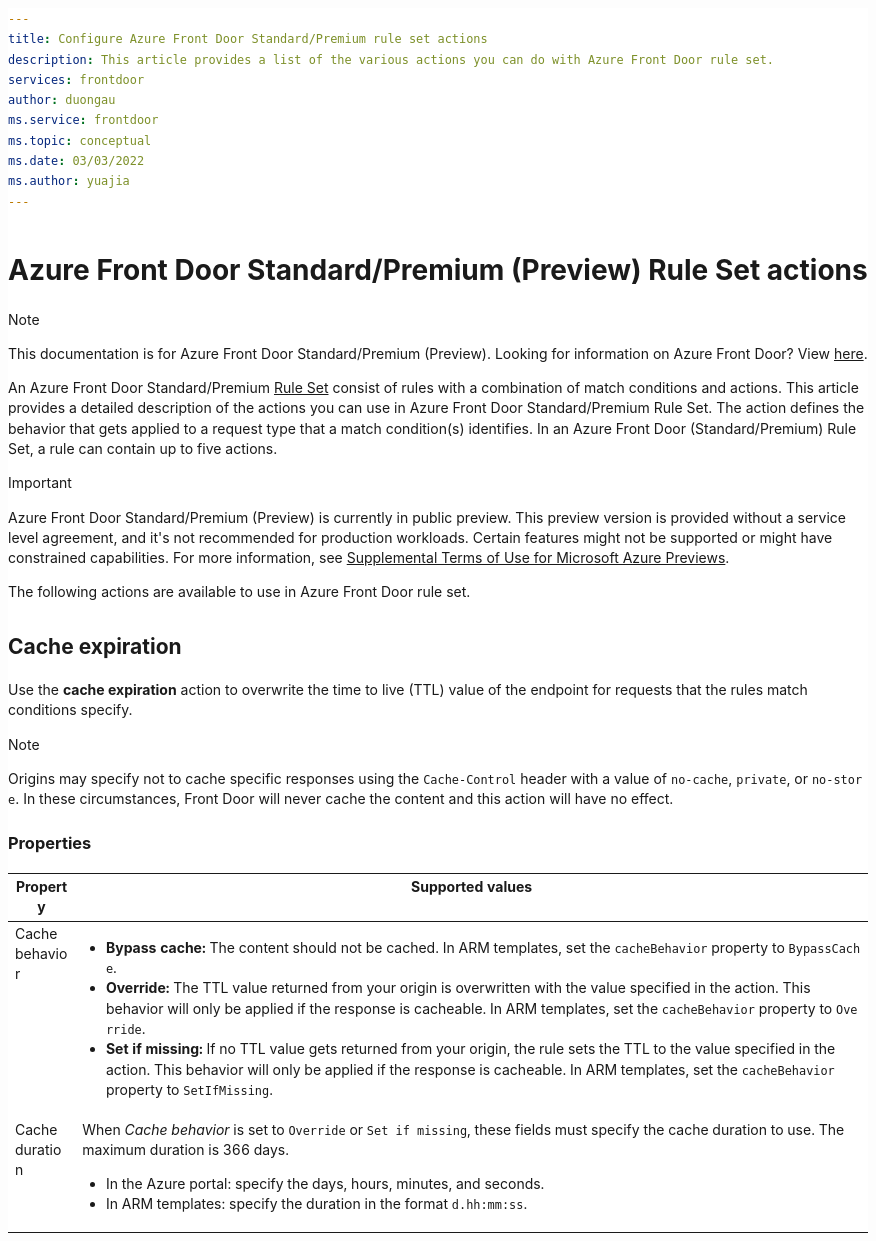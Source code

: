 ```yaml
---
title: Configure Azure Front Door Standard/Premium rule set actions
description: This article provides a list of the various actions you can do with Azure Front Door rule set. 
services: frontdoor
author: duongau
ms.service: frontdoor
ms.topic: conceptual
ms.date: 03/03/2022
ms.author: yuajia
---
```


# Azure Front Door Standard/Premium (Preview) Rule Set actions

> [!Note]
> This documentation is for Azure Front Door Standard/Premium (Preview). Looking for information on Azure Front Door? View [here](../front-door-overview.md).

An Azure Front Door Standard/Premium [Rule Set](concept-rule-set.md) consist of rules with a combination of match conditions and actions. This article provides a detailed description of the actions you can use in Azure Front Door Standard/Premium Rule Set. The action defines the behavior that gets applied to a request type that a match condition(s) identifies. In an Azure Front Door (Standard/Premium) Rule Set, a rule can contain up to five actions.

> [!IMPORTANT]
> Azure Front Door Standard/Premium (Preview) is currently in public preview.
> This preview version is provided without a service level agreement, and it's not recommended for production workloads. Certain features might not be supported or might have constrained capabilities.
> For more information, see [Supplemental Terms of Use for Microsoft Azure Previews](https://azure.microsoft.com/support/legal/preview-supplemental-terms/).

The following actions are available to use in Azure Front Door rule set.  

## <a name="CacheExpiration"></a> Cache expiration

Use the **cache expiration** action to overwrite the time to live (TTL) value of the endpoint for requests that the rules match conditions specify.

> [!NOTE]
> Origins may specify not to cache specific responses using the `Cache-Control` header with a value of `no-cache`, `private`, or `no-store`. In these circumstances, Front Door will never cache the content and this action will have no effect.

### Properties

| Property | Supported values |
|-------|------------------|
| Cache behavior | <ul><li>**Bypass cache:** The content should not be cached. In ARM templates, set the `cacheBehavior` property to `BypassCache`.</li><li>**Override:** The TTL value returned from your origin is overwritten with the value specified in the action. This behavior will only be applied if the response is cacheable. In ARM templates, set the `cacheBehavior` property to `Override`.</li><li>**Set if missing:** If no TTL value gets returned from your origin, the rule sets the TTL to the value specified in the action. This behavior will only be applied if the response is cacheable. In ARM templates, set the `cacheBehavior` property to `SetIfMissing`.</li></ul> |
| Cache duration | When _Cache behavior_ is set to `Override` or `Set if missing`, these fields must specify the cache duration to use. The maximum duration is 366 days.<ul><li>In the Azure portal: specify the days, hours, minutes, and seconds.</li><li>In ARM templates: specify the duration in the format `d.hh:mm:ss`. |
